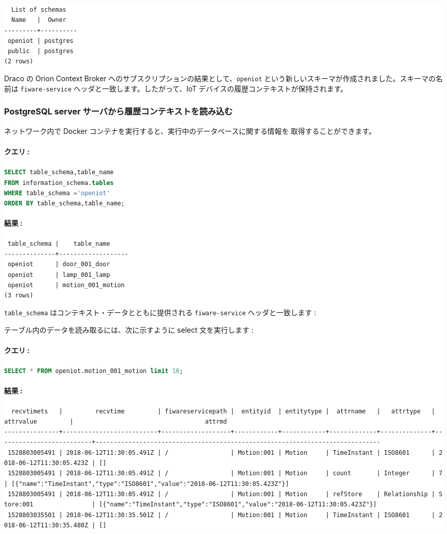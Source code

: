 ```
  List of schemas
  Name   |  Owner
---------+----------
 openiot | postgres
 public  | postgres
(2 rows)
```

Draco の Orion Context Broker へのサブスクリプションの結果として、`openiot`
という新しいスキーマが作成されました。スキーマの名前は `fiware-service`
ヘッダと一致します。したがって、IoT デバイスの履歴コンテキストが保持されます。

<a name="read-historical-context-from-the-postgresql-server"></a>

### PostgreSQL server サーバから履歴コンテキストを読み込む

ネットワーク内で Docker コンテナを実行すると、実行中のデータベースに関する情報を
取得することができます。

#### クエリ :

```sql
SELECT table_schema,table_name
FROM information_schema.tables
WHERE table_schema ='openiot'
ORDER BY table_schema,table_name;
```

#### 結果 :

```
 table_schema |    table_name
--------------+-------------------
 openiot      | door_001_door
 openiot      | lamp_001_lamp
 openiot      | motion_001_motion
(3 rows)
```

`table_schema` はコンテキスト・データとともに提供される
`fiware-service` ヘッダと一致します :

テーブル内のデータを読み取るには、次に示すように select 文を実行します :

#### クエリ :

```sql
SELECT * FROM openiot.motion_001_motion limit 10;
```

#### 結果 :

```
  recvtimets   |         recvtime         | fiwareservicepath |  entityid  | entitytype |  attrname   |   attrtype   |        attrvalue         |                                    attrmd
---------------+--------------------------+-------------------+------------+------------+-------------+--------------+--------------------------+------------------------------------------------------------------------------
 1528803005491 | 2018-06-12T11:30:05.491Z | /                 | Motion:001 | Motion     | TimeInstant | ISO8601      | 2018-06-12T11:30:05.423Z | []
 1528803005491 | 2018-06-12T11:30:05.491Z | /                 | Motion:001 | Motion     | count       | Integer      | 7                        | [{"name":"TimeInstant","type":"ISO8601","value":"2018-06-12T11:30:05.423Z"}]
 1528803005491 | 2018-06-12T11:30:05.491Z | /                 | Motion:001 | Motion     | refStore    | Relationship | Store:001                | [{"name":"TimeInstant","type":"ISO8601","value":"2018-06-12T11:30:05.423Z"}]
 1528803035501 | 2018-06-12T11:30:35.501Z | /                 | Motion:001 | Motion     | TimeInstant | ISO8601      | 2018-06-12T11:30:35.480Z | []
```
